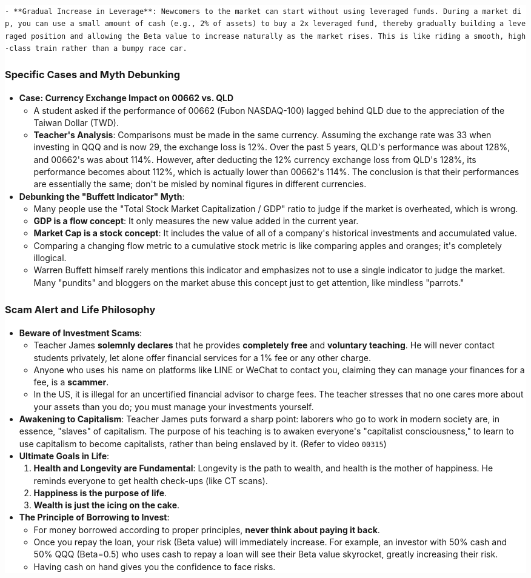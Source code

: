     - **Gradual Increase in Leverage**: Newcomers to the market can start without using leveraged funds. During a market dip, you can use a small amount of cash (e.g., 2% of assets) to buy a 2x leveraged fund, thereby gradually building a leveraged position and allowing the Beta value to increase naturally as the market rises. This is like riding a smooth, high-class train rather than a bumpy race car.

### Specific Cases and Myth Debunking
- **Case: Currency Exchange Impact on 00662 vs. QLD**
    - A student asked if the performance of 00662 (Fubon NASDAQ-100) lagged behind QLD due to the appreciation of the Taiwan Dollar (TWD).
    - **Teacher's Analysis**: Comparisons must be made in the same currency. Assuming the exchange rate was 33 when investing in QQQ and is now 29, the exchange loss is 12%. Over the past 5 years, QLD's performance was about 128%, and 00662's was about 114%. However, after deducting the 12% currency exchange loss from QLD's 128%, its performance becomes about 112%, which is actually lower than 00662's 114%. The conclusion is that their performances are essentially the same; don't be misled by nominal figures in different currencies.
- **Debunking the "Buffett Indicator" Myth**:
    - Many people use the "Total Stock Market Capitalization / GDP" ratio to judge if the market is overheated, which is wrong.
    - **GDP is a flow concept**: It only measures the new value added in the current year.
    - **Market Cap is a stock concept**: It includes the value of all of a company's historical investments and accumulated value.
    - Comparing a changing flow metric to a cumulative stock metric is like comparing apples and oranges; it's completely illogical.
    - Warren Buffett himself rarely mentions this indicator and emphasizes not to use a single indicator to judge the market. Many "pundits" and bloggers on the market abuse this concept just to get attention, like mindless "parrots."

### Scam Alert and Life Philosophy
- **Beware of Investment Scams**:
    - Teacher James **solemnly declares** that he provides **completely free** and **voluntary teaching**. He will never contact students privately, let alone offer financial services for a 1% fee or any other charge.
    - Anyone who uses his name on platforms like LINE or WeChat to contact you, claiming they can manage your finances for a fee, is a **scammer**.
    - In the US, it is illegal for an uncertified financial advisor to charge fees. The teacher stresses that no one cares more about your assets than you do; you must manage your investments yourself.
- **Awakening to Capitalism**: Teacher James puts forward a sharp point: laborers who go to work in modern society are, in essence, "slaves" of capitalism. The purpose of his teaching is to awaken everyone's "capitalist consciousness," to learn to use capitalism to become capitalists, rather than being enslaved by it. (Refer to video `00315`)
- **Ultimate Goals in Life**:
    1.  **Health and Longevity are Fundamental**: Longevity is the path to wealth, and health is the mother of happiness. He reminds everyone to get health check-ups (like CT scans).
    2.  **Happiness is the purpose of life**.
    3.  **Wealth is just the icing on the cake**.
- **The Principle of Borrowing to Invest**:
    - For money borrowed according to proper principles, **never think about paying it back**.
    - Once you repay the loan, your risk (Beta value) will immediately increase. For example, an investor with 50% cash and 50% QQQ (Beta=0.5) who uses cash to repay a loan will see their Beta value skyrocket, greatly increasing their risk.
    - Having cash on hand gives you the confidence to face risks.
